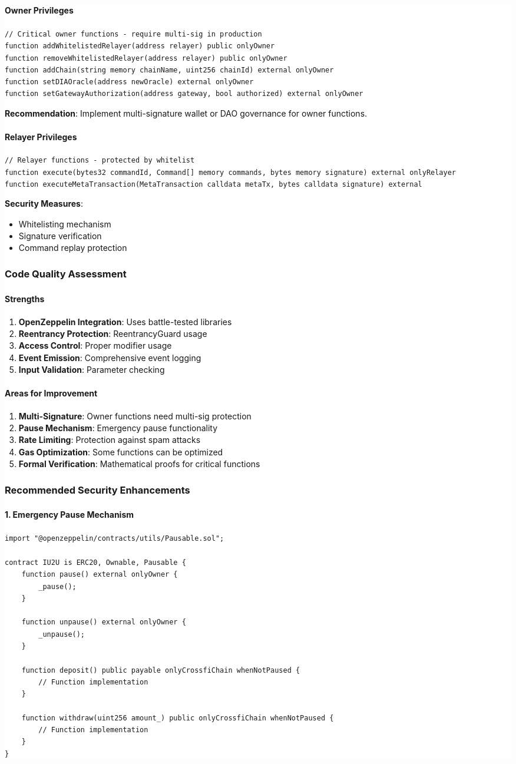 #### Owner Privileges
```solidity
// Critical owner functions - require multi-sig in production
function addWhitelistedRelayer(address relayer) public onlyOwner
function removeWhitelistedRelayer(address relayer) public onlyOwner
function addChain(string memory chainName, uint256 chainId) external onlyOwner
function setDIAOracle(address newOracle) external onlyOwner
function setGatewayAuthorization(address gateway, bool authorized) external onlyOwner
```

**Recommendation**: Implement multi-signature wallet or DAO governance for owner functions.

#### Relayer Privileges
```solidity
// Relayer functions - protected by whitelist
function execute(bytes32 commandId, Command[] memory commands, bytes memory signature) external onlyRelayer
function executeMetaTransaction(MetaTransaction calldata metaTx, bytes calldata signature) external
```

**Security Measures**:
- Whitelisting mechanism
- Signature verification
- Command replay protection

### Code Quality Assessment

#### Strengths
1. **OpenZeppelin Integration**: Uses battle-tested libraries
2. **Reentrancy Protection**: ReentrancyGuard usage
3. **Access Control**: Proper modifier usage
4. **Event Emission**: Comprehensive event logging
5. **Input Validation**: Parameter checking

#### Areas for Improvement
1. **Multi-Signature**: Owner functions need multi-sig protection
2. **Pause Mechanism**: Emergency pause functionality
3. **Rate Limiting**: Protection against spam attacks
4. **Gas Optimization**: Some functions can be optimized
5. **Formal Verification**: Mathematical proofs for critical functions

### Recommended Security Enhancements

#### 1. Emergency Pause Mechanism

```solidity
import "@openzeppelin/contracts/utils/Pausable.sol";

contract IU2U is ERC20, Ownable, Pausable {
    function pause() external onlyOwner {
        _pause();
    }
    
    function unpause() external onlyOwner {
        _unpause();
    }
    
    function deposit() public payable onlyCrossfiChain whenNotPaused {
        // Function implementation
    }
    
    function withdraw(uint256 amount_) public onlyCrossfiChain whenNotPaused {
        // Function implementation
    }
}
```